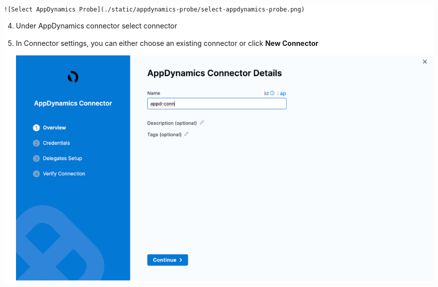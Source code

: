     ![Select AppDynamics Probe](./static/appdynamics-probe/select-appdynamics-probe.png)
    
4. Under AppDynamics connector select connector

5. In Connector settings, you can either choose an existing connector or click **New Connector**

    ![AppDynamics Connector](./static/appdynamics-probe/appdynamics-connector.png)
